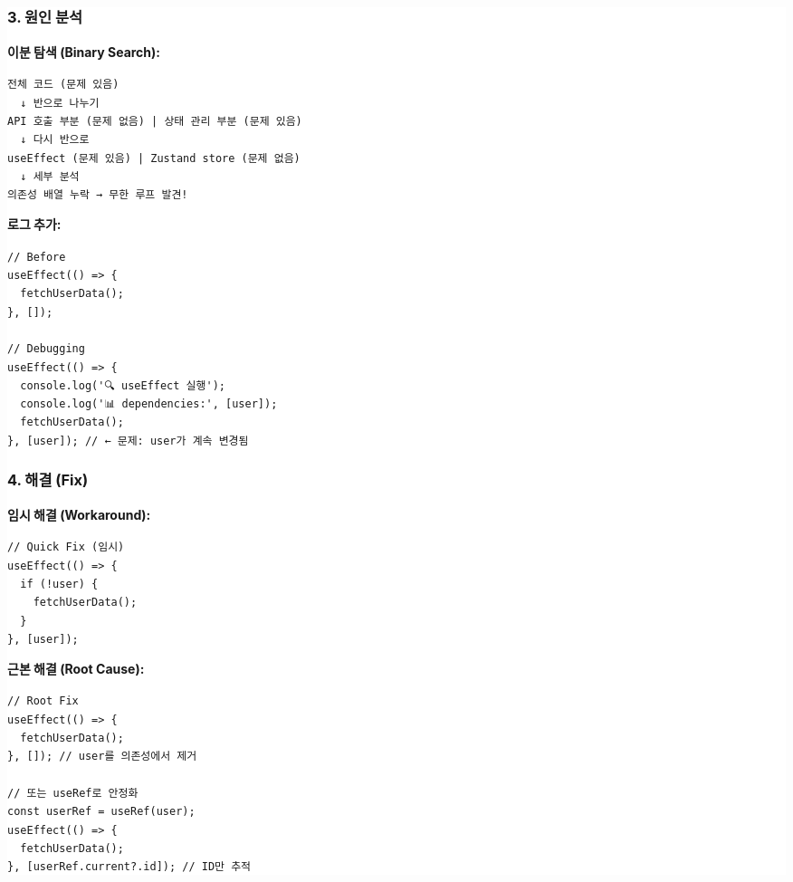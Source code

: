 ### 3. 원인 분석

**이분 탐색 (Binary Search):**

```
전체 코드 (문제 있음)
  ↓ 반으로 나누기
API 호출 부분 (문제 없음) | 상태 관리 부분 (문제 있음)
  ↓ 다시 반으로
useEffect (문제 있음) | Zustand store (문제 없음)
  ↓ 세부 분석
의존성 배열 누락 → 무한 루프 발견!
```

**로그 추가:**

```tsx
// Before
useEffect(() => {
  fetchUserData();
}, []);

// Debugging
useEffect(() => {
  console.log('🔍 useEffect 실행');
  console.log('📊 dependencies:', [user]);
  fetchUserData();
}, [user]); // ← 문제: user가 계속 변경됨
```

### 4. 해결 (Fix)

**임시 해결 (Workaround):**

```tsx
// Quick Fix (임시)
useEffect(() => {
  if (!user) {
    fetchUserData();
  }
}, [user]);
```

**근본 해결 (Root Cause):**

```tsx
// Root Fix
useEffect(() => {
  fetchUserData();
}, []); // user를 의존성에서 제거

// 또는 useRef로 안정화
const userRef = useRef(user);
useEffect(() => {
  fetchUserData();
}, [userRef.current?.id]); // ID만 추적
```
